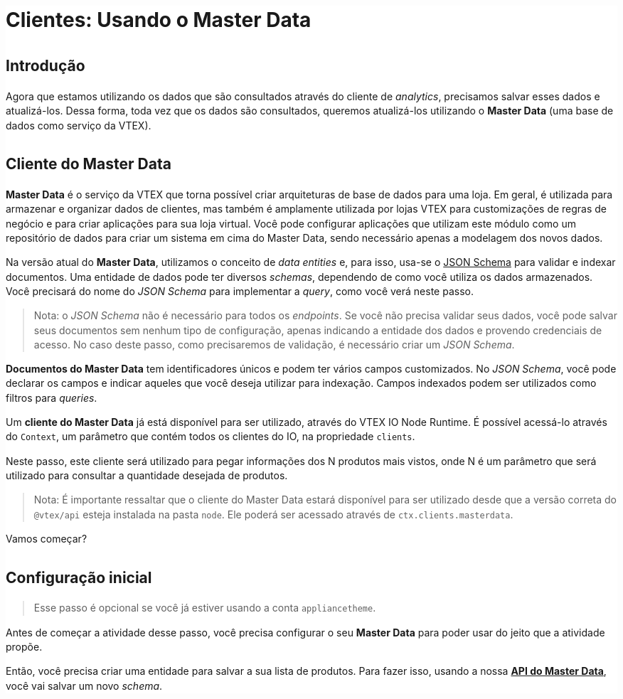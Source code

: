 # Clientes: Usando o Master Data

## Introdução

Agora que estamos utilizando os dados que são consultados através do cliente de _analytics_, precisamos salvar esses dados e atualizá-los. Dessa forma, toda vez que os dados são consultados, queremos atualizá-los utilizando o **Master Data** (uma base de dados como serviço da VTEX).

## Cliente do Master Data

**Master Data** é o serviço da VTEX que torna possível criar arquiteturas de base de dados para uma loja. Em geral, é utilizada para armazenar e organizar dados de clientes, mas também é amplamente utilizada por lojas VTEX para customizações de regras de negócio e para criar aplicações para sua loja virtual. Você pode configurar aplicações que utilizam este módulo como um repositório de dados para criar um sistema em cima do Master Data, sendo necessário apenas a modelagem dos novos dados.

Na versão atual do **Master Data**, utilizamos o conceito de _data entities_ e, para isso, usa-se o [JSON Schema](https://spacetelescope.github.io/understanding-json-schema/) para validar e indexar documentos. Uma entidade de dados pode ter diversos _schemas_, dependendo de como você utiliza os dados armazenados. Você precisará do nome do _JSON Schema_ para implementar a _query_, como você verá neste passo.

> Nota: o _JSON Schema_ não é necessário para todos os _endpoints_. Se você não precisa validar seus dados, você pode salvar seus documentos sem nenhum tipo de configuração, apenas indicando a entidade dos dados e provendo credenciais de acesso. No caso deste passo, como precisaremos de validação, é necessário criar um _JSON Schema_.

**Documentos do Master Data** tem identificadores únicos e podem ter vários campos customizados. No _JSON Schema_, você pode declarar os campos e indicar aqueles que você deseja utilizar para indexação. Campos indexados podem ser utilizados como filtros para _queries_.

Um **cliente do Master Data** já está disponível para ser utilizado, através do VTEX IO Node Runtime. É possível acessá-lo através do `Context`, um parâmetro que contém todos os clientes do IO, na propriedade `clients`.

Neste passo, este cliente será utilizado para pegar informações dos N produtos mais vistos, onde N é um parâmetro que será utilizado para consultar a quantidade desejada de produtos.

> Nota: É importante ressaltar que o cliente do Master Data estará disponível para ser utilizado desde que a versão correta do `@vtex/api` esteja instalada na pasta `node`. Ele poderá ser acessado através de `ctx.clients.masterdata`.

Vamos começar?

## Configuração inicial

> Esse passo é opcional se você já estiver usando a conta `appliancetheme`.

Antes de começar a atividade desse passo, você precisa configurar o seu **Master Data** para poder usar do jeito que a atividade propõe.

Então, você precisa criar uma entidade para salvar a sua lista de produtos. Para fazer isso, usando a nossa [**API do Master Data**](https://developers.vtex.com/vtex-developer-docs/reference/master-data-api-v2-overview), você  vai salvar um novo *schema*.
